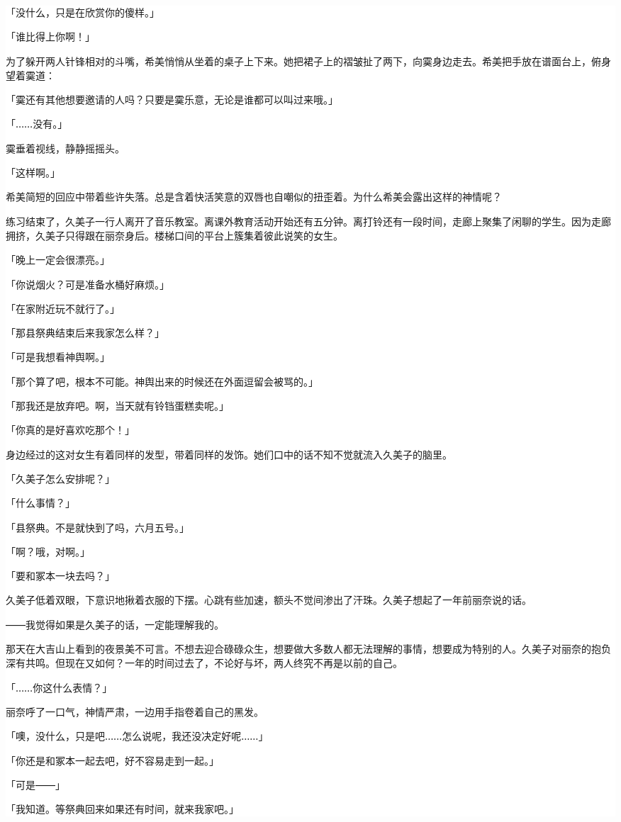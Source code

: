 「没什么，只是在欣赏你的傻样。」

「谁比得上你啊！」

为了躲开两人针锋相对的斗嘴，希美悄悄从坐着的桌子上下来。她把裙子上的褶皱扯了两下，向霙身边走去。希美把手放在谱面台上，俯身望着霙道：

「霙还有其他想要邀请的人吗？只要是霙乐意，无论是谁都可以叫过来哦。」

「……没有。」

霙垂着视线，静静摇摇头。

「这样啊。」

希美简短的回应中带着些许失落。总是含着快活笑意的双唇也自嘲似的扭歪着。为什么希美会露出这样的神情呢？

练习结束了，久美子一行人离开了音乐教室。离课外教育活动开始还有五分钟。离打铃还有一段时间，走廊上聚集了闲聊的学生。因为走廊拥挤，久美子只得跟在丽奈身后。楼梯口间的平台上簇集着彼此说笑的女生。

「晚上一定会很漂亮。」

「你说烟火？可是准备水桶好麻烦。」

「在家附近玩不就行了。」

「那县祭典结束后来我家怎么样？」

「可是我想看神舆啊。」

「那个算了吧，根本不可能。神舆出来的时候还在外面逗留会被骂的。」

「那我还是放弃吧。啊，当天就有铃铛蛋糕卖呢。」

「你真的是好喜欢吃那个！」

身边经过的这对女生有着同样的发型，带着同样的发饰。她们口中的话不知不觉就流入久美子的脑里。

「久美子怎么安排呢？」

「什么事情？」

「县祭典。不是就快到了吗，六月五号。」

「啊？哦，对啊。」

「要和冢本一块去吗？」

久美子低着双眼，下意识地揪着衣服的下摆。心跳有些加速，额头不觉间渗出了汗珠。久美子想起了一年前丽奈说的话。

——我觉得如果是久美子的话，一定能理解我的。

那天在大吉山上看到的夜景美不可言。不想去迎合碌碌众生，想要做大多数人都无法理解的事情，想要成为特别的人。久美子对丽奈的抱负深有共鸣。但现在又如何？一年的时间过去了，不论好与坏，两人终究不再是以前的自己。

「……你这什么表情？」

丽奈呼了一口气，神情严肃，一边用手指卷着自己的黑发。

「噢，没什么，只是吧……怎么说呢，我还没决定好呢……」

「你还是和冢本一起去吧，好不容易走到一起。」

「可是——」

「我知道。等祭典回来如果还有时间，就来我家吧。」
